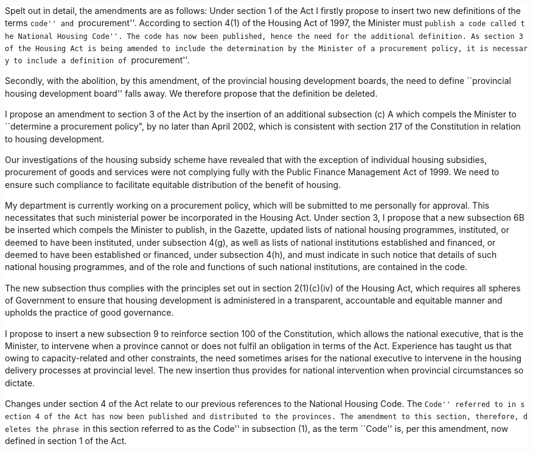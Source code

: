 Spelt out in detail, the amendments are as follows: Under section 1 of the
Act I firstly propose to insert two new definitions of the terms ``code''
and ``procurement''. According to section 4(1) of the Housing Act of 1997,
the Minister must ``publish a code called the National Housing Code''. The
code has now been published, hence the need for the additional definition.
As section 3 of the Housing Act is being amended to include the
determination by the Minister of a procurement policy, it is necessary to
include a definition of ``procurement''.

Secondly, with the abolition, by this amendment, of the provincial housing
development boards, the need to define ``provincial housing development
board'' falls away. We therefore propose that the definition be deleted.

I propose an amendment to section 3 of the Act by the insertion of an
additional subsection (c) A which compels the Minister to ``determine a
procurement policy", by no later than April 2002, which is consistent with
section 217 of the Constitution in relation to housing development.

Our investigations of the housing subsidy scheme have revealed that with
the exception of individual housing subsidies, procurement of goods and
services were not complying fully with the Public Finance Management Act of
1999. We need to ensure such compliance to facilitate equitable
distribution of the benefit of housing.

My department is currently working on a procurement policy, which will be
submitted to me personally for approval. This necessitates that such
ministerial power be incorporated in the Housing Act. Under section 3, I
propose that a new subsection 6B be inserted which compels the Minister to
publish, in the Gazette, updated lists of national housing programmes,
instituted, or deemed to have been instituted, under subsection 4(g), as
well as lists of national institutions established and financed, or deemed
to have been established or financed, under subsection 4(h), and must
indicate in such notice that details of such national housing programmes,
and of the role and functions of such national institutions, are contained
in the code.

The new subsection thus complies with the principles set out in section
2(1)(c)(iv) of the Housing Act, which requires all spheres of Government to
ensure that housing development is administered in a transparent,
accountable and equitable manner and upholds the practice of good
governance.

I propose to insert a new subsection 9 to reinforce section 100 of the
Constitution, which allows the national executive, that is the Minister, to
intervene when a province cannot or does not fulfil an obligation in terms
of the Act. Experience has taught us that owing to capacity-related and
other constraints, the need sometimes arises for the national executive to
intervene in the housing delivery processes at provincial level. The new
insertion thus provides for national intervention when provincial
circumstances so dictate.

Changes under section 4 of the Act relate to our previous references to the
National Housing Code. The ``Code'' referred to in section 4 of the Act has
now been published and distributed to the provinces. The amendment to this
section, therefore, deletes the phrase ``in this section referred to as the
Code'' in subsection (1), as the term ``Code'' is, per this amendment, now
defined in section 1 of the Act.
